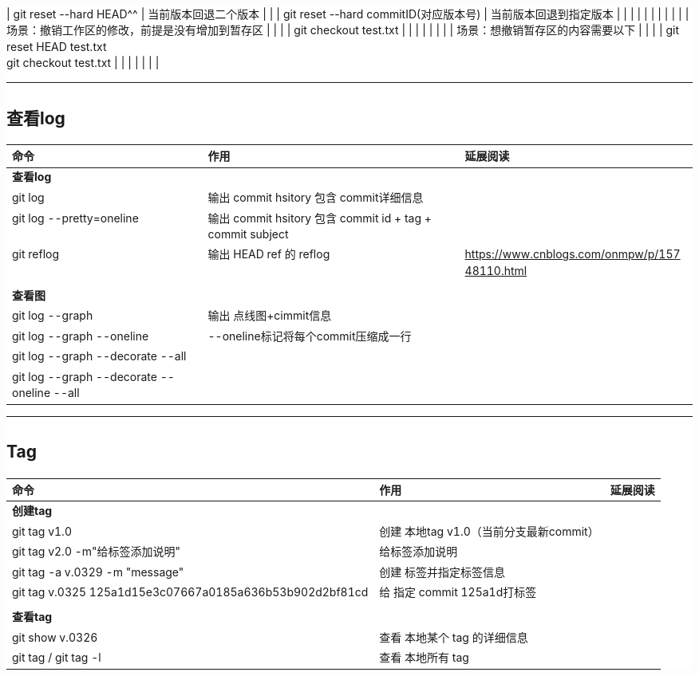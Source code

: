 | git reset --hard HEAD^^                                      | 当前版本回退二个版本                                         |          |
| git reset --hard commitID(对应版本号)                        | 当前版本回退到指定版本                                       |          |
|                                                              |                                                              |          |
|                                                              |                                                              |          |
| 场景：撤销工作区的修改，前提是没有增加到暂存区               |                                                              |          |
| git checkout test.txt                                        |                                                              |          |
|                                                              |                                                              |          |
| 场景：想撤销暂存区的内容需要以下                             |                                                              |          |
| git reset HEAD test.txt  <br />git checkout test.txt         |                                                              |          |
|                                                              |                                                              |          |

------

## 查看log

| 命令                                       | 作用                                                       | 延展阅读                                      |
| :----------------------------------------- | :--------------------------------------------------------- | :-------------------------------------------- |
| **查看log**                                |                                                            |                                               |
| git log                                    | 输出 commit hsitory 包含 commit详细信息                    |                                               |
| git log --pretty=oneline                   | 输出 commit hsitory 包含 commit id + tag + commit  subject |                                               |
| git reflog                                 | 输出 HEAD ref 的 reflog                                    | https://www.cnblogs.com/onmpw/p/15748110.html |
|                                            |                                                            |                                               |
| **查看图**                                 |                                                            |                                               |
| git log --graph                            | 输出 点线图+cimmit信息                                     |                                               |
| git log --graph --oneline                  | --oneline标记将每个commit压缩成一行                        |                                               |
| git log --graph --decorate --all           |                                                            |                                               |
| git log --graph --decorate --oneline --all |                                                            |                                               |

---

## Tag

| **命令**                                                 | 作用                                    | 延展阅读 |
| :------------------------------------------------------- | :-------------------------------------- | :------- |
| **创建tag**                                              |                                         |          |
| git tag v1.0                                             | 创建 本地tag v1.0（当前分支最新commit） |          |
| git tag v2.0 -m"给标签添加说明"                          | 给标签添加说明                          |          |
| git tag -a v.0329 -m "message"                           | 创建 标签并指定标签信息                 |          |
| git tag v.0325 125a1d15e3c07667a0185a636b53b902d2bf81cd  | 给 指定 commit 125a1d打标签             |          |
|                                                          |                                         |          |
| **查看tag**                                              |                                         |          |
| git show v.0326                                          | 查看 本地某个 tag 的详细信息            |          |
| git tag / git tag -l                                     | 查看 本地所有 tag                       |          |